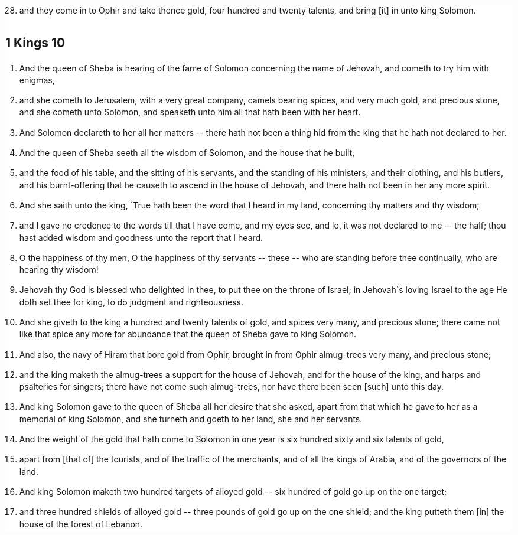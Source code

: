 28. and they come in to Ophir and take thence gold, four  hundred and twenty talents, and bring [it] in unto king  Solomon.

## 1 Kings 10

1. And the queen of Sheba is hearing of the fame of Solomon  concerning the name of Jehovah, and cometh to try him with  enigmas,

2. and she cometh to Jerusalem, with a very great company,  camels bearing spices, and very much gold, and precious stone,  and she cometh unto Solomon, and speaketh unto him all that  hath been with her heart.

3. And Solomon declareth to her all her matters -- there hath  not been a thing hid from the king that he hath not declared to  her.

4. And the queen of Sheba seeth all the wisdom of Solomon, and  the house that he built,

5. and the food of his table, and the sitting of his servants,  and the standing of his ministers, and their clothing, and his  butlers, and his burnt-offering that he causeth to ascend in  the house of Jehovah, and there hath not been in her any more  spirit.

6. And she saith unto the king, `True hath been the word that  I heard in my land, concerning thy matters and thy wisdom;

7. and I gave no credence to the words till that I have come,  and my eyes see, and lo, it was not declared to me -- the half;  thou hast added wisdom and goodness unto the report that I  heard.

8. O the happiness of thy men, O the happiness of thy servants  -- these -- who are standing before thee continually, who are  hearing thy wisdom!

9. Jehovah thy God is blessed who delighted in thee, to put  thee on the throne of Israel; in Jehovah`s loving Israel to the  age He doth set thee for king, to do judgment and  righteousness.

10. And she giveth to the king a hundred and twenty talents of  gold, and spices very many, and precious stone; there came not  like that spice any more for abundance that the queen of Sheba  gave to king Solomon.

11. And also, the navy of Hiram that bore gold from Ophir,  brought in from Ophir almug-trees very many, and precious  stone;

12. and the king maketh the almug-trees a support for the  house of Jehovah, and for the house of the king, and harps and  psalteries for singers; there have not come such almug-trees,  nor have there been seen [such] unto this day.

13. And king Solomon gave to the queen of Sheba all her desire  that she asked, apart from that which he gave to her as a  memorial of king Solomon, and she turneth and goeth to her  land, she and her servants.

14. And the weight of the gold that hath come to Solomon in  one year is six hundred sixty and six talents of gold,

15. apart from [that of] the tourists, and of the traffic of  the merchants, and of all the kings of Arabia, and of the  governors of the land.

16. And king Solomon maketh two hundred targets of alloyed  gold -- six hundred of gold go up on the one target;

17. and three hundred shields of alloyed gold -- three pounds  of gold go up on the one shield; and the king putteth them [in]  the house of the forest of Lebanon.
